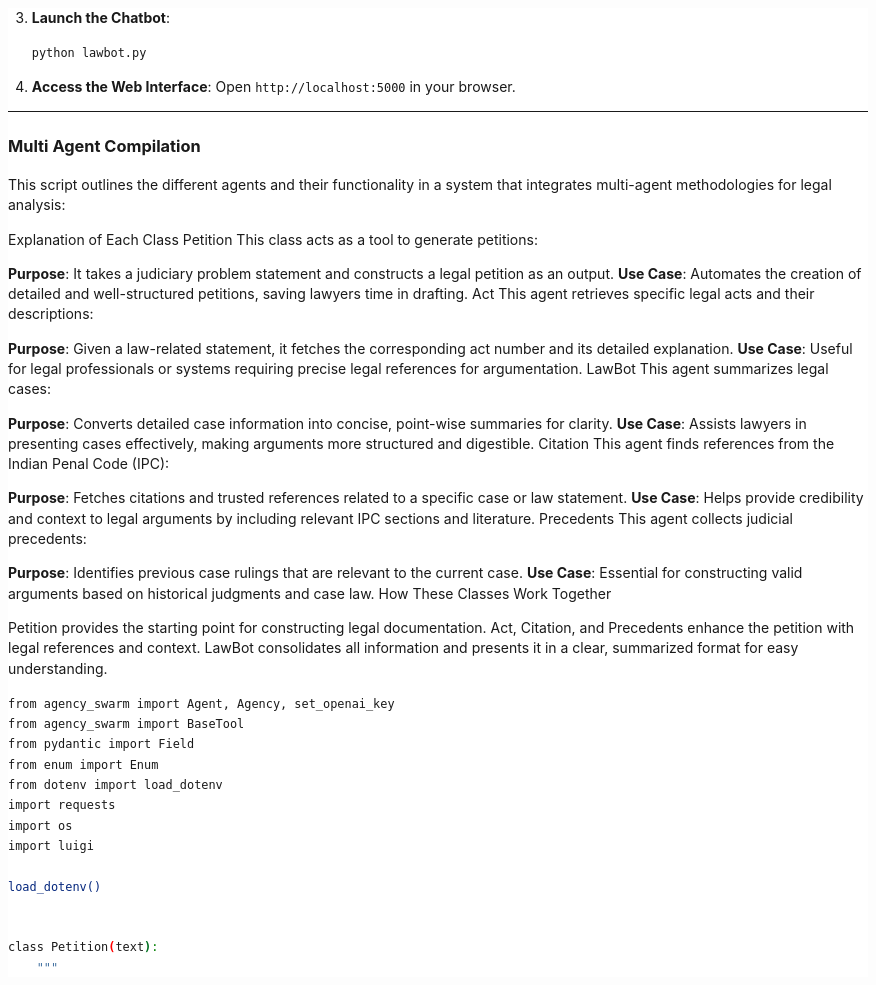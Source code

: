 3. **Launch the Chatbot**:
   ```bash
   python lawbot.py
   ```

4. **Access the Web Interface**:
   Open `http://localhost:5000` in your browser.

---
### Multi Agent Compilation
This script outlines the different agents and their functionality in a system that integrates multi-agent methodologies for legal analysis:

Explanation of Each Class
Petition
This class acts as a tool to generate petitions:

**Purpose**: It takes a judiciary problem statement and constructs a legal petition as an output.
**Use Case**: Automates the creation of detailed and well-structured petitions, saving lawyers time in drafting.
Act
This agent retrieves specific legal acts and their descriptions:

**Purpose**: Given a law-related statement, it fetches the corresponding act number and its detailed explanation.
**Use Case**: Useful for legal professionals or systems requiring precise legal references for argumentation.
LawBot
This agent summarizes legal cases:

**Purpose**: Converts detailed case information into concise, point-wise summaries for clarity.
**Use Case**: Assists lawyers in presenting cases effectively, making arguments more structured and digestible.
Citation
This agent finds references from the Indian Penal Code (IPC):

**Purpose**: Fetches citations and trusted references related to a specific case or law statement.
**Use Case**: Helps provide credibility and context to legal arguments by including relevant IPC sections and literature.
Precedents
This agent collects judicial precedents:

**Purpose**: Identifies previous case rulings that are relevant to the current case.
**Use Case**: Essential for constructing valid arguments based on historical judgments and case law.
How These Classes Work Together

Petition provides the starting point for constructing legal documentation.
Act, Citation, and Precedents enhance the petition with legal references and context.
LawBot consolidates all information and presents it in a clear, summarized format for easy understanding.


```bash
from agency_swarm import Agent, Agency, set_openai_key
from agency_swarm import BaseTool
from pydantic import Field
from enum import Enum
from dotenv import load_dotenv
import requests
import os
import luigi

load_dotenv()


class Petition(text):
    """
```